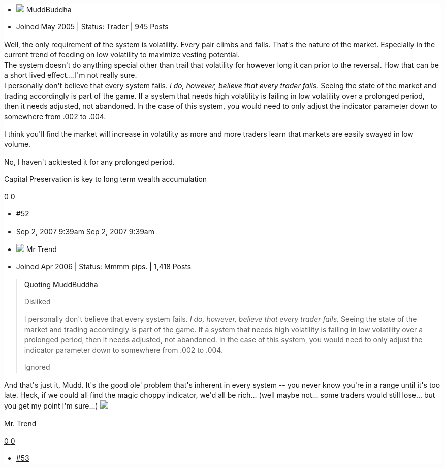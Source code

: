   * [![](https://assets.faireconomy.media/nfs/customavatars/thumbs/medium/avatar2564_32.gif) MuddBuddha](muddbuddha)

  * Joined May 2005 | Status: Trader | [945 Posts](/search?do=process&provider=Member&searchuser=2564)

Well, the only requirement of the system is volatility. Every pair climbs and falls. That's the nature of the market. Especially in the current trend of feeding on low volatility to maximize vesting potential.   
The system doesn't do anything special other than trail that volatility for however long it can prior to the reversal. How that can be a short lived effect....I'm not really sure.  
I personally don't believe that every system fails. _I do, however, believe that every trader fails._ Seeing the state of the market and trading accordingly is part of the game. If a system that needs high volatility is failing in low volatility over a prolonged period, then it needs adjusted, not abandoned. In the case of this system, you would need to only adjust the indicator parameter down to somewhere from .002 to .004.  
  
I think you'll find the market will increase in volatility as more and more traders learn that markets are easily swayed in low volume.  
  
No, I haven't acktested it for any prolonged period. 

Capital Preservation is key to long term wealth accumulation

[0 ](javascript:void\(0\);) [0 ](javascript:void\(0\);)

  * [#52](/thread/post/1571587#post1571587 "Post Permalink")

  * Sep 2, 2007 9:39am  Sep 2, 2007 9:39am 

  * [![](https://assets.faireconomy.media/nfs/customavatars/thumbs/medium/avatar8946_8.gif) Mr Trend](mr*trend)

  * Joined Apr 2006 | Status: Mmmm pips. | [1,418 Posts](/search?do=process&provider=Member&searchuser=8946)

> [Quoting MuddBuddha](/thread/post/1571586#post1571586 "View Quoted Post")
> 
> Disliked
> 
> I personally don't believe that every system fails. _I do, however, believe that every trader fails._ Seeing the state of the market and trading accordingly is part of the game. If a system that needs high volatility is failing in low volatility over a prolonged period, then it needs adjusted, not abandoned. In the case of this system, you would need to only adjust the indicator parameter down to somewhere from .002 to .004.
> 
> Ignored

And that's just it, Mudd. It's the good ole' problem that's inherent in every system -- you never know you're in a range until it's too late. Heck, if we could all find the magic choppy indicator, we'd all be rich... (well maybe not... some traders would still lose... but you get my point I'm sure...) ![](https://resources.faireconomy.media/images/emojis/64/1f60a.png?v=15.1)

Mr. Trend

[0 ](javascript:void\(0\);) [0 ](javascript:void\(0\);)

  * [#53](/thread/post/1571588#post1571588 "Post Permalink")
